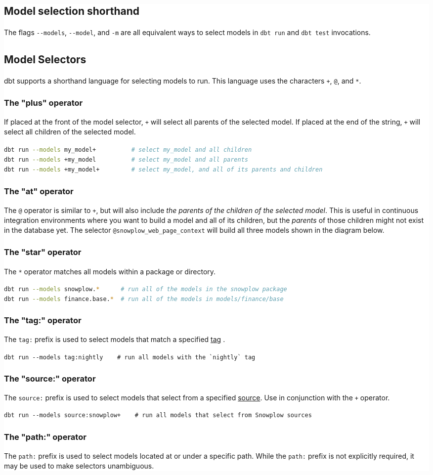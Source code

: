 ## Model selection shorthand
The flags `--models`, `--model`, and `-m` are all equivalent ways to select models in `dbt run` and `dbt test` invocations.

## Model Selectors
dbt supports a shorthand language for selecting models to run. This language uses the characters `+`, `@`, and `*`.

### The "plus" operator
If placed at the front of the model selector, `+` will select all parents of the selected model. If placed at the end of the string, `+` will select all children of the selected model.

```bash
dbt run --models my_model+          # select my_model and all children
dbt run --models +my_model          # select my_model and all parents
dbt run --models +my_model+         # select my_model, and all of its parents and children
```

### The "at" operator
The `@` operator is similar to `+`, but will also include _the parents of the children of the selected model_. This is useful in continuous integration environments where you want to build a model and all of its children, but the _parents_ of those children might not exist in the database yet. The selector `@snowplow_web_page_context` will build all three models shown in the diagram below.

<Lightbox src="/img/docs/running-a-dbt-project/command-line-interface/1643e30-Screen_Shot_2019-03-11_at_7.18.20_PM.png" title="@snowplow_web_page_context will select all of the models shown here"/>

### The "star" operator
The `*` operator matches all models within a package or directory.

```bash
dbt run --models snowplow.*      # run all of the models in the snowplow package
dbt run --models finance.base.*  # run all of the models in models/finance/base
```

### The "tag:" operator
The `tag:` prefix is used to select models that match a specified [tag](tags) .

```
dbt run --models tag:nightly    # run all models with the `nightly` tag
```

### The "source:" operator
The `source:` prefix is used to select models that select from a specified [source](using-sources). Use in conjunction with the `+` operator.

```
dbt run --models source:snowplow+    # run all models that select from Snowplow sources
```

### The "path:" operator
The `path:` prefix is used to select models located at or under a specific path.
While the `path:` prefix is not explicitly required, it may be used to make
selectors unambiguous.
